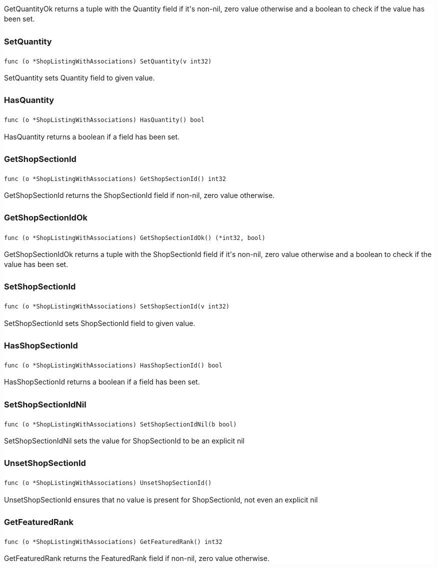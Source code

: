 GetQuantityOk returns a tuple with the Quantity field if it's non-nil, zero value otherwise
and a boolean to check if the value has been set.

### SetQuantity

`func (o *ShopListingWithAssociations) SetQuantity(v int32)`

SetQuantity sets Quantity field to given value.

### HasQuantity

`func (o *ShopListingWithAssociations) HasQuantity() bool`

HasQuantity returns a boolean if a field has been set.

### GetShopSectionId

`func (o *ShopListingWithAssociations) GetShopSectionId() int32`

GetShopSectionId returns the ShopSectionId field if non-nil, zero value otherwise.

### GetShopSectionIdOk

`func (o *ShopListingWithAssociations) GetShopSectionIdOk() (*int32, bool)`

GetShopSectionIdOk returns a tuple with the ShopSectionId field if it's non-nil, zero value otherwise
and a boolean to check if the value has been set.

### SetShopSectionId

`func (o *ShopListingWithAssociations) SetShopSectionId(v int32)`

SetShopSectionId sets ShopSectionId field to given value.

### HasShopSectionId

`func (o *ShopListingWithAssociations) HasShopSectionId() bool`

HasShopSectionId returns a boolean if a field has been set.

### SetShopSectionIdNil

`func (o *ShopListingWithAssociations) SetShopSectionIdNil(b bool)`

 SetShopSectionIdNil sets the value for ShopSectionId to be an explicit nil

### UnsetShopSectionId
`func (o *ShopListingWithAssociations) UnsetShopSectionId()`

UnsetShopSectionId ensures that no value is present for ShopSectionId, not even an explicit nil
### GetFeaturedRank

`func (o *ShopListingWithAssociations) GetFeaturedRank() int32`

GetFeaturedRank returns the FeaturedRank field if non-nil, zero value otherwise.
